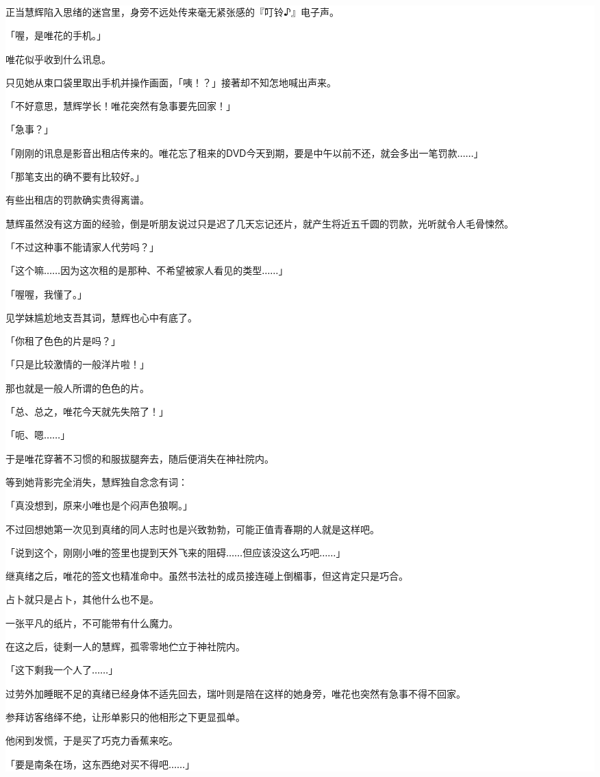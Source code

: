 正当慧辉陷入思绪的迷宫里，身旁不远处传来毫无紧张感的『叮铃♪』电子声。

「喔，是唯花的手机。」

唯花似乎收到什么讯息。

只见她从束口袋里取出手机并操作画面，「咦！？」接著却不知怎地喊出声来。

「不好意思，慧辉学长！唯花突然有急事要先回家！」

「急事？」

「刚刚的讯息是影音出租店传来的。唯花忘了租来的DVD今天到期，要是中午以前不还，就会多出一笔罚款……」

「那笔支出的确不要有比较好。」

有些出租店的罚款确实贵得离谱。

慧辉虽然没有这方面的经验，倒是听朋友说过只是迟了几天忘记还片，就产生将近五千圆的罚款，光听就令人毛骨悚然。

「不过这种事不能请家人代劳吗？」

「这个嘛……因为这次租的是那种、不希望被家人看见的类型……」

「喔喔，我懂了。」

见学妹尴尬地支吾其词，慧辉也心中有底了。

「你租了色色的片是吗？」

「只是比较激情的一般洋片啦！」

那也就是一般人所谓的色色的片。

「总、总之，唯花今天就先失陪了！」

「呃、嗯……」

于是唯花穿著不习惯的和服拔腿奔去，随后便消失在神社院内。

等到她背影完全消失，慧辉独自念念有词：

「真没想到，原来小唯也是个闷声色狼啊。」

不过回想她第一次见到真绪的同人志时也是兴致勃勃，可能正值青春期的人就是这样吧。

「说到这个，刚刚小唯的签里也提到天外飞来的阻碍……但应该没这么巧吧……」

继真绪之后，唯花的签文也精准命中。虽然书法社的成员接连碰上倒楣事，但这肯定只是巧合。

占卜就只是占卜，其他什么也不是。

一张平凡的纸片，不可能带有什么魔力。

在这之后，徒剩一人的慧辉，孤零零地伫立于神社院内。

「这下剩我一个人了……」

过劳外加睡眠不足的真绪已经身体不适先回去，瑞叶则是陪在这样的她身旁，唯花也突然有急事不得不回家。

参拜访客络绎不绝，让形单影只的他相形之下更显孤单。

他闲到发慌，于是买了巧克力香蕉来吃。

「要是南条在场，这东西绝对买不得吧……」
